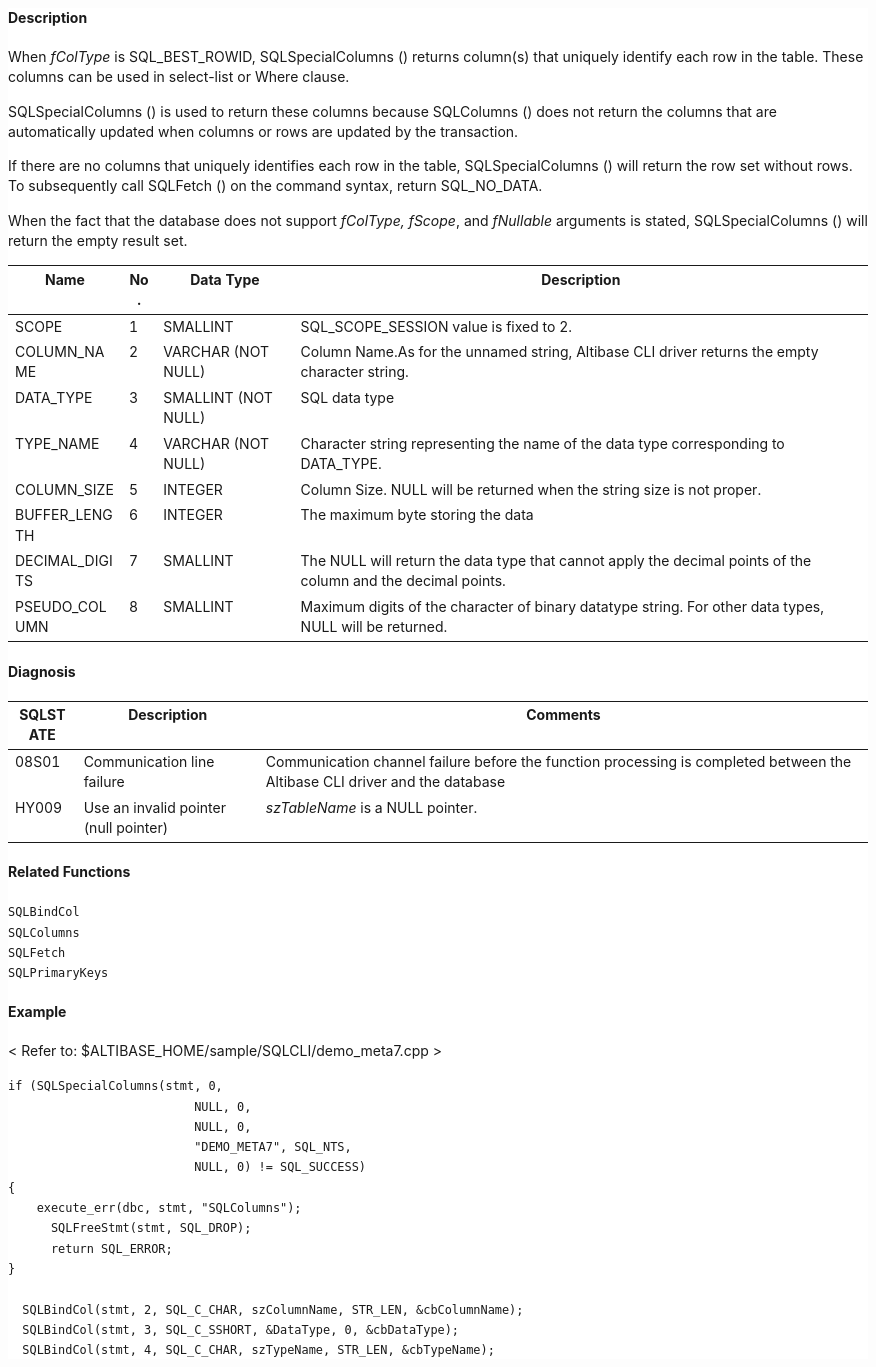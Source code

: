 #### Description

When *fColType* is SQL_BEST_ROWID, SQLSpecialColumns () returns column(s) that uniquely identify each row in the table. These columns can be used in select-list or Where clause.

SQLSpecialColumns () is used to return these columns because SQLColumns () does not return the columns that are automatically updated when columns or rows are updated by the transaction. 

If there are no columns that uniquely identifies each row in the table, SQLSpecialColumns () will return the row set without rows. To subsequently call SQLFetch () on the command syntax, return SQL_NO_DATA. 

When the fact that the database does not support *fColType, fScope*, and *fNullable* arguments is stated, SQLSpecialColumns () will return the empty result set.

| Name           | No.  | Data Type           | Description                                                  |
| -------------- | ---- | ------------------- | ------------------------------------------------------------ |
| SCOPE          | 1    | SMALLINT            | SQL_SCOPE_SESSION value is fixed to 2.                       |
| COLUMN_NAME    | 2    | VARCHAR (NOT NULL)  | Column Name.As for the unnamed string, Altibase CLI driver returns the empty character string. |
| DATA_TYPE      | 3    | SMALLINT (NOT NULL) | SQL data type                                                |
| TYPE_NAME      | 4    | VARCHAR (NOT NULL)  | Character string representing the name of the data type corresponding to DATA_TYPE. |
| COLUMN_SIZE    | 5    | INTEGER             | Column Size. NULL will be returned when the string size is not proper. |
| BUFFER_LENGTH  | 6    | INTEGER             | The maximum byte storing the data                            |
| DECIMAL_DIGITS | 7    | SMALLINT            | The NULL will return the data type that cannot apply the decimal points of the column and the decimal points. |
| PSEUDO_COLUMN  | 8    | SMALLINT            | Maximum digits of the character of binary datatype string. For other data types, NULL will be returned. |

#### Diagnosis

| SQLSTATE | Description                           | Comments                                                     |
| -------- | ------------------------------------- | ------------------------------------------------------------ |
| 08S01    | Communication line failure            | Communication channel failure before the function processing is completed between the Altibase CLI driver and the database |
| HY009    | Use an invalid pointer (null pointer) | *szTableName* is a NULL pointer.                             |

#### Related Functions

```
SQLBindCol
SQLColumns
SQLFetch
SQLPrimaryKeys
```

#### Example

< Refer to: $ALTIBASE_HOME/sample/SQLCLI/demo_meta7.cpp >

```
if (SQLSpecialColumns(stmt, 0,
                          NULL, 0,
                          NULL, 0,
                          "DEMO_META7", SQL_NTS,
                          NULL, 0) != SQL_SUCCESS)
{
    execute_err(dbc, stmt, "SQLColumns");
      SQLFreeStmt(stmt, SQL_DROP);
      return SQL_ERROR;
}

  SQLBindCol(stmt, 2, SQL_C_CHAR, szColumnName, STR_LEN, &cbColumnName);
  SQLBindCol(stmt, 3, SQL_C_SSHORT, &DataType, 0, &cbDataType);
  SQLBindCol(stmt, 4, SQL_C_CHAR, szTypeName, STR_LEN, &cbTypeName);
```